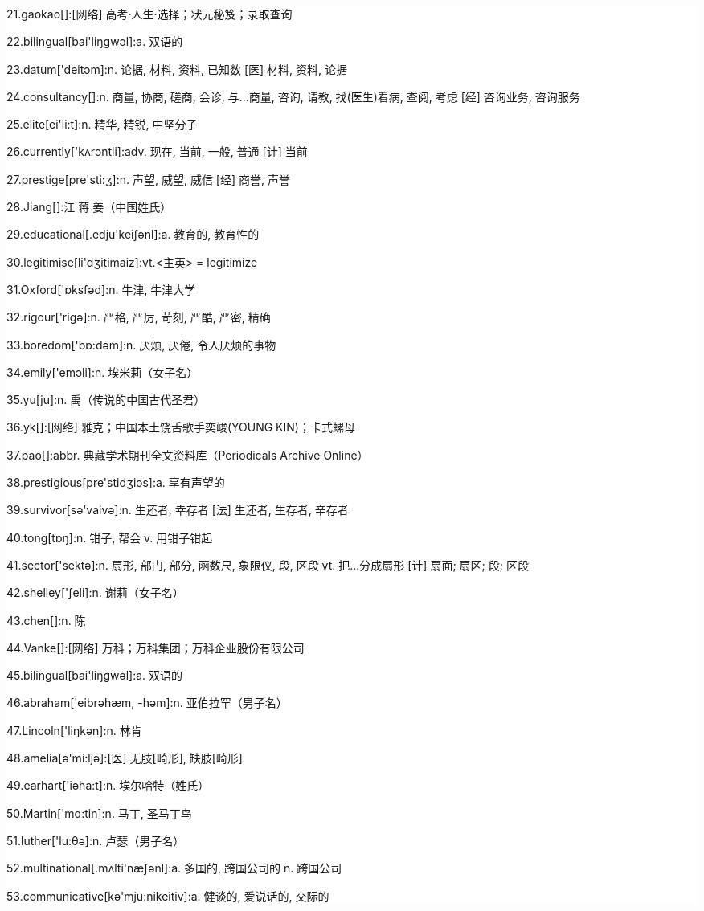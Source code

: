 21.gaokao[]:[网络] 高考·人生·选择；状元秘笈；录取查询 

22.bilingual[bai'liŋgwәl]:a. 双语的 

23.datum['deitәm]:n. 论据, 材料, 资料, 已知数 [医] 材料, 资料, 论据 

24.consultancy[]:n. 商量, 协商, 磋商, 会诊, 与...商量, 咨询, 请教, 找(医生)看病, 查阅, 考虑 [经] 咨询业务, 咨询服务 

25.elite[ei'li:t]:n. 精华, 精锐, 中坚分子 

26.currently['kʌrәntli]:adv. 现在, 当前, 一般, 普通 [计] 当前 

27.prestige[pre'sti:ʒ]:n. 声望, 威望, 威信 [经] 商誉, 声誉 

28.Jiang[]:江 蒋 姜（中国姓氏） 

29.educational[.edju'keiʃәnl]:a. 教育的, 教育性的 

30.legitimise[li'dʒitimaiz]:vt.<主英> = legitimize 

31.Oxford['ɒksfәd]:n. 牛津, 牛津大学 

32.rigour['rigә]:n. 严格, 严厉, 苛刻, 严酷, 严密, 精确 

33.boredom['bɒ:dәm]:n. 厌烦, 厌倦, 令人厌烦的事物 

34.emily['emәli]:n. 埃米莉（女子名） 

35.yu[ju]:n. 禹（传说的中国古代圣君） 

36.yk[]:[网络] 雅克；中国本土饶舌歌手奕峻(YOUNG KIN)；卡式螺母 

37.pao[]:abbr. 典藏学术期刊全文资料库（Periodicals Archive Online） 

38.prestigious[pre'stidʒiәs]:a. 享有声望的 

39.survivor[sә'vaivә]:n. 生还者, 幸存者 [法] 生还者, 生存者, 辛存者 

40.tong[tɒŋ]:n. 钳子, 帮会 v. 用钳子钳起 

41.sector['sektә]:n. 扇形, 部门, 部分, 函数尺, 象限仪, 段, 区段 vt. 把...分成扇形 [计] 扇面; 扇区; 段; 区段 

42.shelley['ʃeli]:n. 谢莉（女子名） 

43.chen[]:n. 陈 

44.Vanke[]:[网络] 万科；万科集团；万科企业股份有限公司 

45.bilingual[bai'liŋgwәl]:a. 双语的 

46.abraham['eibrәhæm, -hәm]:n. 亚伯拉罕（男子名） 

47.Lincoln['liŋkәn]:n. 林肯 

48.amelia[ә'mi:ljә]:[医] 无肢[畸形], 缺肢[畸形] 

49.earhart['iəha:t]:n. 埃尔哈特（姓氏） 

50.Martin['mɑ:tin]:n. 马丁, 圣马丁鸟 

51.luther['lu:θә]:n. 卢瑟（男子名） 

52.multinational[.mʌlti'næʃәnl]:a. 多国的, 跨国公司的 n. 跨国公司 

53.communicative[kә'mju:nikeitiv]:a. 健谈的, 爱说话的, 交际的 
